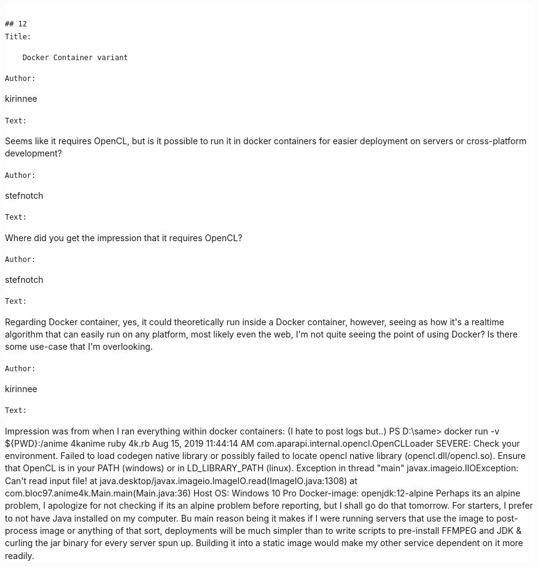 ```

## 12
Title:
```

        Docker Container variant
      
```
Author:
```
kirinnee
```
Text:
```

Seems like it requires OpenCL, but is it possible to run it in docker containers for easier deployment on servers or cross-platform development?

```
Author:
```
stefnotch
```
Text:
```

Where did you get the impression that it requires OpenCL?

```
Author:
```
stefnotch
```
Text:
```

Regarding Docker container, yes, it could theoretically run inside a Docker container, however, seeing as how it's a realtime algorithm that can easily run on any platform, most likely even the web, I'm not quite seeing the point of using Docker? Is there some use-case that I'm overlooking.

```
Author:
```
kirinnee
```
Text:
```

Impression was from when I ran everything within docker containers: (I hate to post logs but..)
PS D:\same> docker run -v ${PWD}:/anime 4kanime ruby 4k.rb Aug 15, 2019 11:44:14 AM com.aparapi.internal.opencl.OpenCLLoader <clinit> SEVERE: Check your environment. Failed to load codegen native library  or possibly failed to locate opencl native library (opencl.dll/opencl.so). Ensure that OpenCL is in your PATH (windows) or in LD_LIBRARY_PATH (linux). Exception in thread "main" javax.imageio.IIOException: Can't read input file! at java.desktop/javax.imageio.ImageIO.read(ImageIO.java:1308) at com.bloc97.anime4k.Main.main(Main.java:36)
Host OS: Windows 10 Pro
Docker-image: openjdk:12-alpine
Perhaps its an alpine problem, I apologize for not checking if its an alpine problem before reporting, but I shall go do that tomorrow.
For starters, I prefer to not have Java installed on my computer.
Bu main reason being it makes if I were running servers that use the image to post-process image or anything of that sort, deployments will be much simpler than to write scripts to pre-install FFMPEG and JDK & curling the jar binary for every server spun up. Building it into a static image would make my other service dependent on it more readily.
